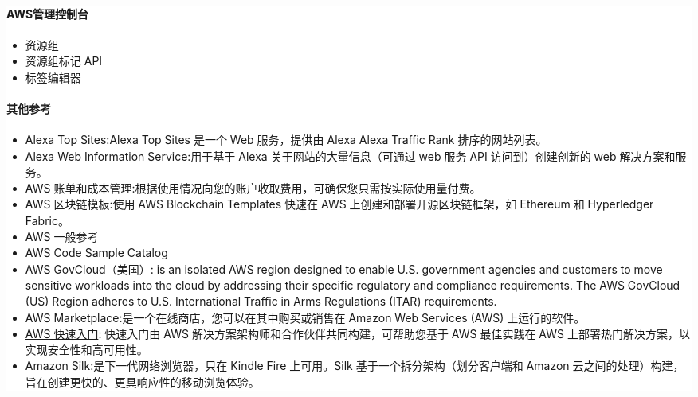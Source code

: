 #### AWS管理控制台

- 资源组
- 资源组标记 API
- 标签编辑器

#### 其他参考

- Alexa Top Sites:Alexa Top Sites 是一个 Web 服务，提供由 Alexa Alexa Traffic Rank 排序的网站列表。
- Alexa Web Information Service:用于基于 Alexa 关于网站的大量信息（可通过 web 服务 API 访问到）创建创新的 web 解决方案和服务。
- AWS 账单和成本管理:根据使用情况向您的账户收取费用，可确保您只需按实际使用量付费。
- AWS 区块链模板:使用 AWS Blockchain Templates 快速在 AWS 上创建和部署开源区块链框架，如 Ethereum 和 Hyperledger Fabric。
- AWS 一般参考
- AWS Code Sample Catalog
- AWS GovCloud（美国）: is an isolated AWS region designed to enable U.S. government agencies and customers to move sensitive workloads into the cloud by addressing their specific regulatory and compliance requirements. The AWS GovCloud (US) Region adheres to U.S. International Traffic in Arms Regulations (ITAR) requirements.
- AWS Marketplace:是一个在线商店，您可以在其中购买或销售在 Amazon Web Services (AWS) 上运行的软件。
- [AWS 快速入门](https://aws.amazon.com/cn/quickstart/):
快速入门由 AWS 解决方案架构师和合作伙伴共同构建，可帮助您基于 AWS 最佳实践在 AWS 上部署热门解决方案，以实现安全性和高可用性。
- Amazon Silk:是下一代网络浏览器，只在 Kindle Fire 上可用。Silk 基于一个拆分架构（划分客户端和 Amazon 云之间的处理）构建，旨在创建更快的、更具响应性的移动浏览体验。

